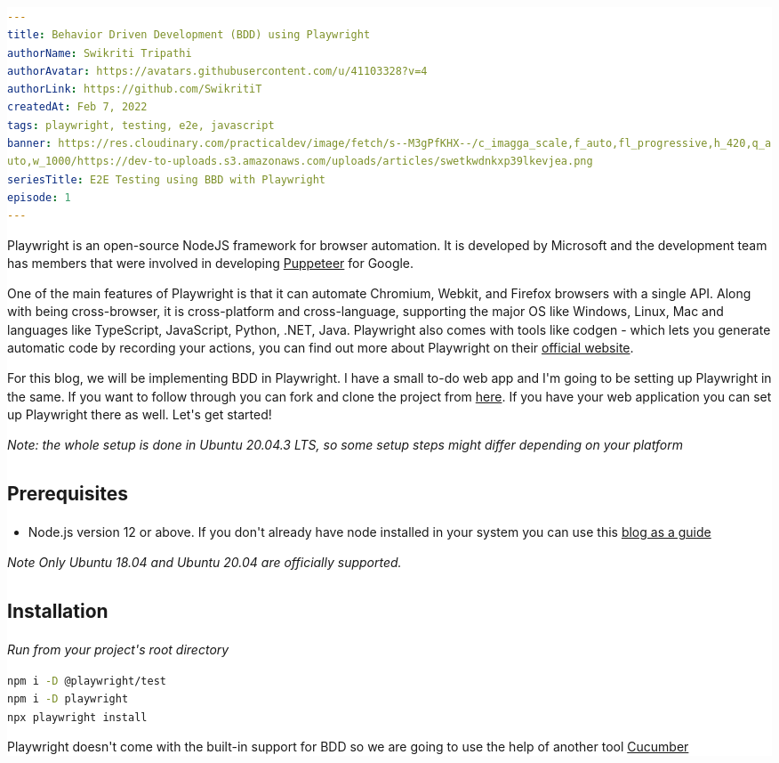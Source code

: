 ```yaml
---
title: Behavior Driven Development (BDD) using Playwright
authorName: Swikriti Tripathi
authorAvatar: https://avatars.githubusercontent.com/u/41103328?v=4
authorLink: https://github.com/SwikritiT
createdAt: Feb 7, 2022
tags: playwright, testing, e2e, javascript
banner: https://res.cloudinary.com/practicaldev/image/fetch/s--M3gPfKHX--/c_imagga_scale,f_auto,fl_progressive,h_420,q_auto,w_1000/https://dev-to-uploads.s3.amazonaws.com/uploads/articles/swetkwdnkxp39lkevjea.png
seriesTitle: E2E Testing using BBD with Playwright
episode: 1
---
```

Playwright is an open-source NodeJS framework for browser automation. It is developed by Microsoft and the development team has members that were involved in developing [Puppeteer](https://github.com/puppeteer/puppeteer) for Google.

One of the main features of Playwright is that it can automate Chromium, Webkit, and Firefox browsers with a single API. Along with being cross-browser, it is cross-platform and cross-language, supporting the major OS like Windows, Linux, Mac and languages like TypeScript, JavaScript, Python, .NET, Java. Playwright also comes with tools like codgen - which lets you generate automatic code by recording your actions, you can find out more about Playwright on their [official website](https://playwright.dev/).

For this blog, we will be implementing BDD in Playwright. I have a small to-do web app and I'm going to be setting up Playwright in the same. If you want to follow through you can fork and clone the project from [here](https://github.com/SwikritiT/todo). If you have your web application you can set up Playwright there as well. Let's get started!

*Note: the whole setup is done in Ubuntu 20.04.3 LTS, so some setup steps might differ depending on your platform*

## Prerequisites

- Node.js version 12 or above. If you don't already have node installed in your system you can use this [blog as a guide](https://www.digitalocean.com/community/tutorials/how-to-install-node-js-on-ubuntu-20-04)

*Note Only Ubuntu 18.04 and Ubuntu 20.04 are officially supported.*


## Installation

*Run from your project's root directory*
```bash
npm i -D @playwright/test
npm i -D playwright
npx playwright install
```
Playwright doesn't come with the built-in support for BDD so we are going to use the help of another tool [Cucumber](https://cucumber.io/)
